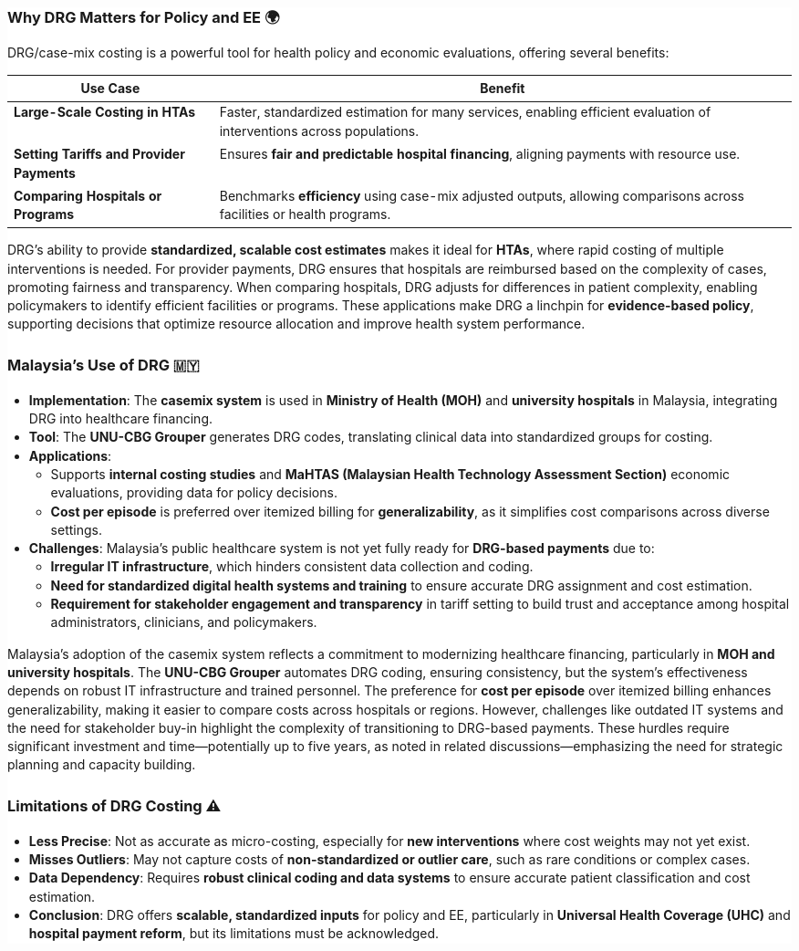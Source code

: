### Why DRG Matters for Policy and EE 🌍

DRG/case-mix costing is a powerful tool for health policy and economic evaluations, offering several benefits:

|**Use Case**|**Benefit**|
|---|---|
|**Large-Scale Costing in HTAs**|Faster, standardized estimation for many services, enabling efficient evaluation of interventions across populations.|
|**Setting Tariffs and Provider Payments**|Ensures **fair and predictable hospital financing**, aligning payments with resource use.|
|**Comparing Hospitals or Programs**|Benchmarks **efficiency** using case-mix adjusted outputs, allowing comparisons across facilities or health programs.|

DRG’s ability to provide **standardized, scalable cost estimates** makes it ideal for **HTAs**, where rapid costing of multiple interventions is needed. For provider payments, DRG ensures that hospitals are reimbursed based on the complexity of cases, promoting fairness and transparency. When comparing hospitals, DRG adjusts for differences in patient complexity, enabling policymakers to identify efficient facilities or programs. These applications make DRG a linchpin for **evidence-based policy**, supporting decisions that optimize resource allocation and improve health system performance.

### Malaysia’s Use of DRG 🇲🇾

- **Implementation**: The **casemix system** is used in **Ministry of Health (MOH)** and **university hospitals** in Malaysia, integrating DRG into healthcare financing.
- **Tool**: The **UNU-CBG Grouper** generates DRG codes, translating clinical data into standardized groups for costing.
- **Applications**:
    - Supports **internal costing studies** and **MaHTAS (Malaysian Health Technology Assessment Section)** economic evaluations, providing data for policy decisions.
    - **Cost per episode** is preferred over itemized billing for **generalizability**, as it simplifies cost comparisons across diverse settings.
- **Challenges**: Malaysia’s public healthcare system is not yet fully ready for **DRG-based payments** due to:
    - **Irregular IT infrastructure**, which hinders consistent data collection and coding.
    - **Need for standardized digital health systems and training** to ensure accurate DRG assignment and cost estimation.
    - **Requirement for stakeholder engagement and transparency** in tariff setting to build trust and acceptance among hospital administrators, clinicians, and policymakers.

Malaysia’s adoption of the casemix system reflects a commitment to modernizing healthcare financing, particularly in **MOH and university hospitals**. The **UNU-CBG Grouper** automates DRG coding, ensuring consistency, but the system’s effectiveness depends on robust IT infrastructure and trained personnel. The preference for **cost per episode** over itemized billing enhances generalizability, making it easier to compare costs across hospitals or regions. However, challenges like outdated IT systems and the need for stakeholder buy-in highlight the complexity of transitioning to DRG-based payments. These hurdles require significant investment and time—potentially up to five years, as noted in related discussions—emphasizing the need for strategic planning and capacity building.

### Limitations of DRG Costing ⚠️

- **Less Precise**: Not as accurate as micro-costing, especially for **new interventions** where cost weights may not yet exist.
- **Misses Outliers**: May not capture costs of **non-standardized or outlier care**, such as rare conditions or complex cases.
- **Data Dependency**: Requires **robust clinical coding and data systems** to ensure accurate patient classification and cost estimation.
- **Conclusion**: DRG offers **scalable, standardized inputs** for policy and EE, particularly in **Universal Health Coverage (UHC)** and **hospital payment reform**, but its limitations must be acknowledged.
